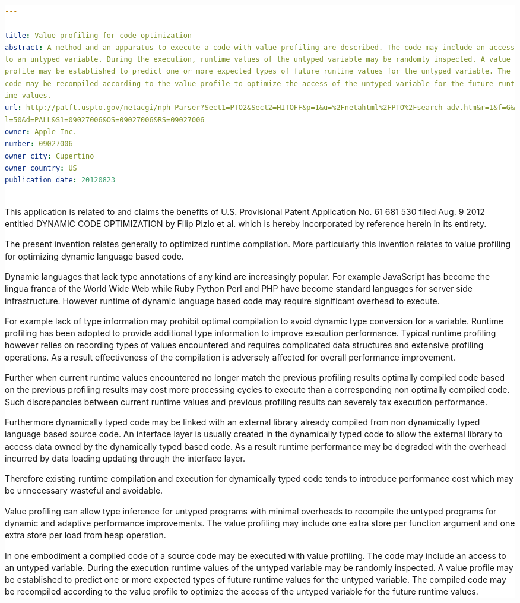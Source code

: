 ```yaml
---

title: Value profiling for code optimization
abstract: A method and an apparatus to execute a code with value profiling are described. The code may include an access to an untyped variable. During the execution, runtime values of the untyped variable may be randomly inspected. A value profile may be established to predict one or more expected types of future runtime values for the untyped variable. The code may be recompiled according to the value profile to optimize the access of the untyped variable for the future runtime values.
url: http://patft.uspto.gov/netacgi/nph-Parser?Sect1=PTO2&Sect2=HITOFF&p=1&u=%2Fnetahtml%2FPTO%2Fsearch-adv.htm&r=1&f=G&l=50&d=PALL&S1=09027006&OS=09027006&RS=09027006
owner: Apple Inc.
number: 09027006
owner_city: Cupertino
owner_country: US
publication_date: 20120823
---
```

This application is related to and claims the benefits of U.S. Provisional Patent Application No. 61 681 530 filed Aug. 9 2012 entitled DYNAMIC CODE OPTIMIZATION by Filip Pizlo et al. which is hereby incorporated by reference herein in its entirety.

The present invention relates generally to optimized runtime compilation. More particularly this invention relates to value profiling for optimizing dynamic language based code.

Dynamic languages that lack type annotations of any kind are increasingly popular. For example JavaScript has become the lingua franca of the World Wide Web while Ruby Python Perl and PHP have become standard languages for server side infrastructure. However runtime of dynamic language based code may require significant overhead to execute.

For example lack of type information may prohibit optimal compilation to avoid dynamic type conversion for a variable. Runtime profiling has been adopted to provide additional type information to improve execution performance. Typical runtime profiling however relies on recording types of values encountered and requires complicated data structures and extensive profiling operations. As a result effectiveness of the compilation is adversely affected for overall performance improvement.

Further when current runtime values encountered no longer match the previous profiling results optimally compiled code based on the previous profiling results may cost more processing cycles to execute than a corresponding non optimally compiled code. Such discrepancies between current runtime values and previous profiling results can severely tax execution performance.

Furthermore dynamically typed code may be linked with an external library already compiled from non dynamically typed language based source code. An interface layer is usually created in the dynamically typed code to allow the external library to access data owned by the dynamically typed based code. As a result runtime performance may be degraded with the overhead incurred by data loading updating through the interface layer.

Therefore existing runtime compilation and execution for dynamically typed code tends to introduce performance cost which may be unnecessary wasteful and avoidable.

Value profiling can allow type inference for untyped programs with minimal overheads to recompile the untyped programs for dynamic and adaptive performance improvements. The value profiling may include one extra store per function argument and one extra store per load from heap operation.

In one embodiment a compiled code of a source code may be executed with value profiling. The code may include an access to an untyped variable. During the execution runtime values of the untyped variable may be randomly inspected. A value profile may be established to predict one or more expected types of future runtime values for the untyped variable. The compiled code may be recompiled according to the value profile to optimize the access of the untyped variable for the future runtime values.
